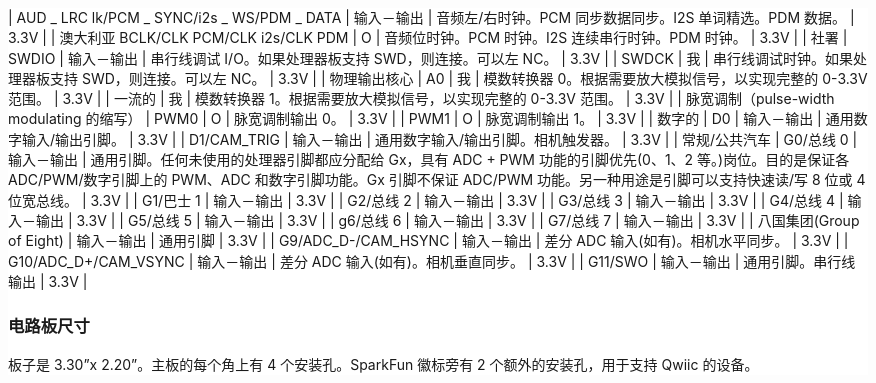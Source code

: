 | AUD _ LRC lk/PCM _ SYNC/i2s _ WS/PDM _ DATA | 输入－输出 | 音频左/右时钟。PCM 同步数据同步。I2S 单词精选。PDM 数据。 | 3.3V |
| 澳大利亚 BCLK/CLK PCM/CLK i2s/CLK PDM | O | 音频位时钟。PCM 时钟。I2S 连续串行时钟。PDM 时钟。 | 3.3V |
| 社署 | SWDIO | 输入－输出 | 串行线调试 I/O。如果处理器板支持 SWD，则连接。可以左 NC。 | 3.3V |
| SWDCK | 我 | 串行线调试时钟。如果处理器板支持 SWD，则连接。可以左 NC。 | 3.3V |
| 物理输出核心 | A0 | 我 | 模数转换器 0。根据需要放大模拟信号，以实现完整的 0-3.3V 范围。 | 3.3V |
| 一流的 | 我 | 模数转换器 1。根据需要放大模拟信号，以实现完整的 0-3.3V 范围。 | 3.3V |
| 脉宽调制（pulse-width modulating 的缩写） | PWM0 | O | 脉宽调制输出 0。 | 3.3V |
| PWM1 | O | 脉宽调制输出 1。 | 3.3V |
| 数字的 | D0 | 输入－输出 | 通用数字输入/输出引脚。 | 3.3V |
| D1/CAM_TRIG | 输入－输出 | 通用数字输入/输出引脚。相机触发器。 | 3.3V |
| 常规/公共汽车 | G0/总线 0 | 输入－输出 | 通用引脚。任何未使用的处理器引脚都应分配给 Gx，具有 ADC + PWM 功能的引脚优先(0、1、2 等。)岗位。目的是保证各 ADC/PWM/数字引脚上的 PWM、ADC 和数字引脚功能。Gx 引脚不保证 ADC/PWM 功能。另一种用途是引脚可以支持快速读/写 8 位或 4 位宽总线。 | 3.3V |
| G1/巴士 1 | 输入－输出 | 3.3V |
| G2/总线 2 | 输入－输出 | 3.3V |
| G3/总线 3 | 输入－输出 | 3.3V |
| G4/总线 4 | 输入－输出 | 3.3V |
| G5/总线 5 | 输入－输出 | 3.3V |
| g6/总线 6 | 输入－输出 | 3.3V |
| G7/总线 7 | 输入－输出 | 3.3V |
| 八国集团(Group of Eight) | 输入－输出 | 通用引脚 | 3.3V |
| G9/ADC_D-/CAM_HSYNC | 输入－输出 | 差分 ADC 输入(如有)。相机水平同步。 | 3.3V |
| G10/ADC_D+/CAM_VSYNC | 输入－输出 | 差分 ADC 输入(如有)。相机垂直同步。 | 3.3V |
| G11/SWO | 输入－输出 | 通用引脚。串行线输出 | 3.3V |

### 电路板尺寸

板子是 3.30”x 2.20”。主板的每个角上有 4 个安装孔。SparkFun 徽标旁有 2 个额外的安装孔，用于支持 Qwiic 的设备。
